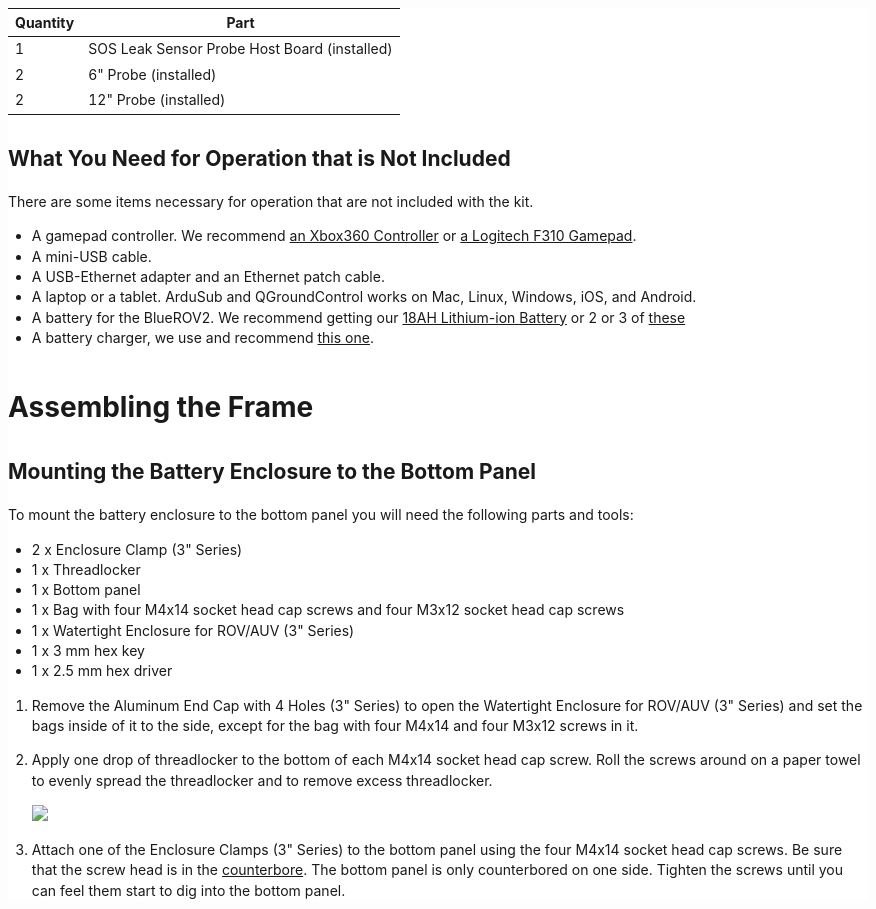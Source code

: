 Quantity      | Part
------------- | ------------------------------------------------------------
1             | SOS Leak Sensor Probe Host Board (installed)
2             | 6" Probe (installed)
2             | 12" Probe (installed)

## What You Need for Operation that is Not Included 

There are some items necessary for operation that are not included with the kit. 

 - A gamepad controller. We recommend [an Xbox360 Controller](http://www.xbox.com/en-US/xbox-360/accessories/controllers/wired-controller) or [a Logitech F310 Gamepad](http://gaming.logitech.com/en-us/product/f310-gamepad).
 - A mini-USB cable.
 - A USB-Ethernet adapter and an Ethernet patch cable.
 - A laptop or a tablet. ArduSub and QGroundControl works on Mac, Linux, Windows, iOS, and Android. 
 - A battery for the BlueROV2. We recommend getting our [18AH Lithium-ion Battery](http://www.bluerobotics.com/store/electronics/batteries/battery-li-4s-18ah-r1/) or 2 or 3 of [these](http://www.hobbyking.com/hobbyking/store/uh_viewItem.asp?idProduct=56844)
 - A battery charger, we use and recommend [this one](https://hobbyking.com/en_us/turnigy-reaktor-300w-20a-ac-dc-synchronous-balance-charger-discharger-us-plug.html).  
 
# Assembling the Frame

## Mounting the Battery Enclosure to the Bottom Panel

To mount the battery enclosure to the bottom panel you will need the following parts and tools:

- 2 x Enclosure Clamp (3" Series)
- 1 x Threadlocker 
- 1 x Bottom panel 
- 1 x Bag with four M4x14 socket head cap screws and four M3x12 socket head cap screws
- 1 x Watertight Enclosure for ROV/AUV (3" Series)
- 1 x 3 mm hex key
- 1 x 2.5 mm hex driver

1. Remove the Aluminum End Cap with 4 Holes (3" Series) to open the Watertight Enclosure for ROV/AUV (3" Series) and set the bags inside of it to the side, except for the bag with four M4x14 and four M3x12 screws in it.

2. Apply one drop of threadlocker to the bottom of each M4x14 socket head cap screw. Roll the screws around on a paper towel to evenly spread the threadlocker and to remove excess threadlocker.

	<img src="/brov2/cad/brov2-loctite-applied.png" class="img-responsive" style="max-width:900px" />

3. Attach one of the Enclosure Clamps (3" Series) to the bottom panel using the four M4x14 socket head cap screws. Be sure that the screw head is in the [counterbore](https://en.wikipedia.org/wiki/Counterbore). The bottom panel is only counterbored on one side. Tighten the screws until you can feel them start to dig into the bottom panel.
